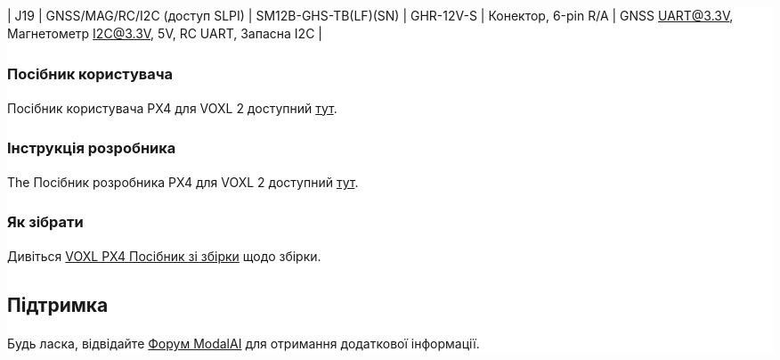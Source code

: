 | J19       | GNSS/MAG/RC/I2C (доступ SLPI)                 | SM12B-GHS-TB(LF)(SN)    | GHR-12V-S                            | Конектор, 6-pin R/A          | GNSS UART@3.3V, Магнетометр I2C@3.3V, 5V, RC UART, Запасна I2C                                                                                                                                                             |

### Посібник користувача

Посібник користувача PX4 для VOXL 2 доступний [тут](https://docs.modalai.com/voxl-px4/).

### Інструкція розробника

The Посібник розробника PX4 для VOXL 2 доступний [тут](https://docs.modalai.com/voxl-px4-developer-guide/).

### Як зібрати

Дивіться [VOXL PX4 Посібник зі збірки](https://docs.modalai.com/voxl2-px4-build-guide/) щодо збірки.

## Підтримка

Будь ласка, відвідайте [Форум ModalAI](https://forum.modalai.com/category/26/voxl-2) для отримання додаткової інформації.
